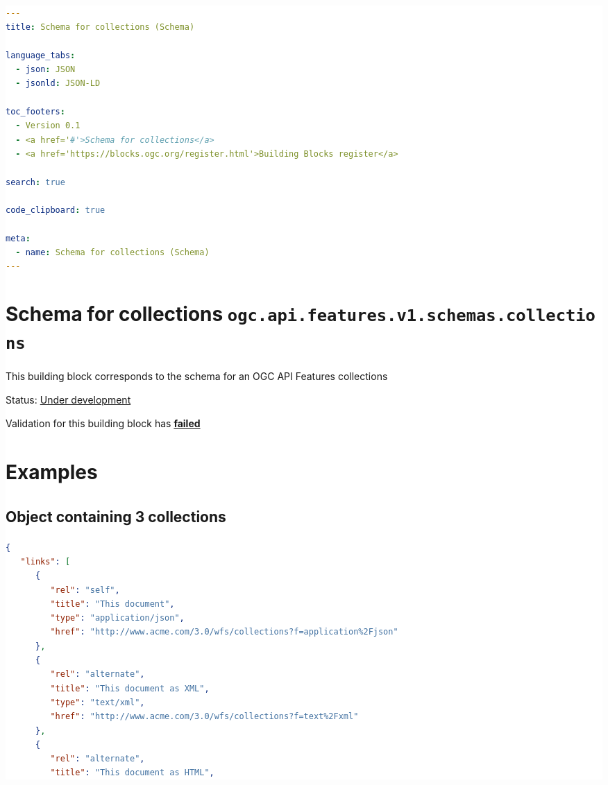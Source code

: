 ```yaml
---
title: Schema for collections (Schema)

language_tabs:
  - json: JSON
  - jsonld: JSON-LD

toc_footers:
  - Version 0.1
  - <a href='#'>Schema for collections</a>
  - <a href='https://blocks.ogc.org/register.html'>Building Blocks register</a>

search: true

code_clipboard: true

meta:
  - name: Schema for collections (Schema)
---
```



# Schema for collections `ogc.api.features.v1.schemas.collections`

This building block corresponds to the schema for an OGC API Features collections

<p class="status">
    <span data-rainbow-uri="http://www.opengis.net/def/status">Status</span>:
    <a href="http://www.opengis.net/def/status/under-development" target="_blank" data-rainbow-uri>Under development</a>
</p>

<aside class="warning">
Validation for this building block has <strong><a href="https://github.com/ogcincubator/bblocks-ogcapi-features/blob/master/build/tests/api/features/v1/schemas/collections/" target="_blank">failed</a></strong>
</aside>

# Examples

## Object containing 3 collections



```json
{
   "links": [
      {
         "rel": "self",
         "title": "This document",
         "type": "application/json",
         "href": "http://www.acme.com/3.0/wfs/collections?f=application%2Fjson"
      },
      {
         "rel": "alternate",
         "title": "This document as XML",
         "type": "text/xml",
         "href": "http://www.acme.com/3.0/wfs/collections?f=text%2Fxml"
      },
      {
         "rel": "alternate",
         "title": "This document as HTML",
```